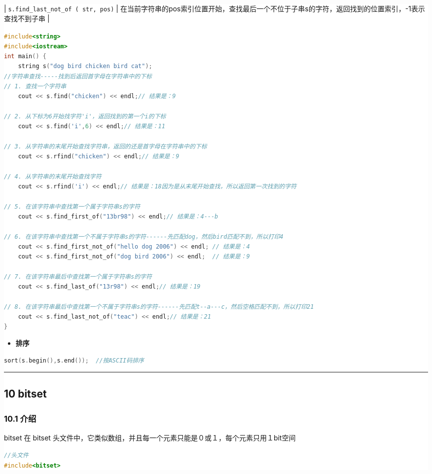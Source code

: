 | `s.find_last_not_of ( str, pos)` | 在当前字符串的pos索引位置开始，查找最后一个不位于子串s的字符，返回找到的位置索引，-1表示查找不到子串 |



```cpp
#include<string>
#include<iostream>
int main() {
    string s("dog bird chicken bird cat");
//字符串查找-----找到后返回首字母在字符串中的下标
// 1. 查找一个字符串
    cout << s.find("chicken") << endl;// 结果是：9
    
// 2. 从下标为6开始找字符'i'，返回找到的第一个i的下标
    cout << s.find('i',6) << endl;// 结果是：11
    
// 3. 从字符串的末尾开始查找字符串，返回的还是首字母在字符串中的下标
    cout << s.rfind("chicken") << endl;// 结果是：9
    
// 4. 从字符串的末尾开始查找字符
    cout << s.rfind('i') << endl;// 结果是：18因为是从末尾开始查找，所以返回第一次找到的字符
    
// 5. 在该字符串中查找第一个属于字符串s的字符
    cout << s.find_first_of("13br98") << endl;// 结果是：4---b
    
// 6. 在该字符串中查找第一个不属于字符串s的字符------先匹配dog，然后bird匹配不到，所以打印4
    cout << s.find_first_not_of("hello dog 2006") << endl; // 结果是：4
    cout << s.find_first_not_of("dog bird 2006") << endl;  // 结果是：9
    
// 7. 在该字符串最后中查找第一个属于字符串s的字符
    cout << s.find_last_of("13r98") << endl;// 结果是：19

// 8. 在该字符串最后中查找第一个不属于字符串s的字符------先匹配t--a---c，然后空格匹配不到，所以打印21
    cout << s.find_last_not_of("teac") << endl;// 结果是：21
}
```

- **排序**

```cpp
sort(s.begin(),s.end());  //按ASCII码排序
```

---

## 10 bitset

### 10.1 介绍

bitset 在 bitset 头文件中，它类似数组，并且每一个元素只能是０或１，每个元素只用１bit空间

```cpp
//头文件
#include<bitset>
```

